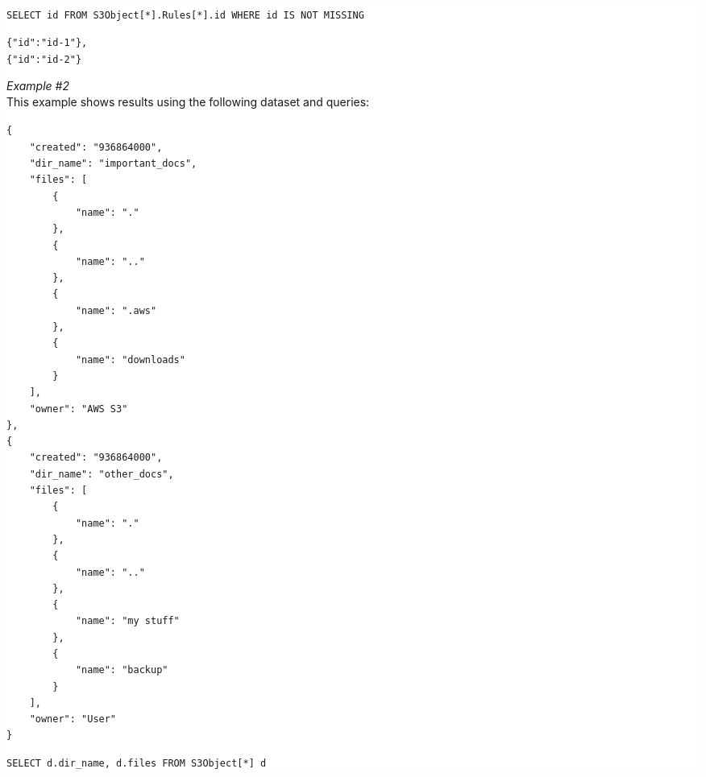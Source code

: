 ```
SELECT id FROM S3Object[*].Rules[*].id WHERE id IS NOT MISSING
```

```
{"id":"id-1"},
{"id":"id-2"}
```
*Example \#2*  
This example shows results using the following dataset and queries:  

```
{
    "created": "936864000",
    "dir_name": "important_docs",
    "files": [
        {
            "name": "."
        },
        {
            "name": ".."
        },
        {
            "name": ".aws"
        },
        {
            "name": "downloads"
        }
    ],
    "owner": "AWS S3"
},
{
    "created": "936864000",
    "dir_name": "other_docs",
    "files": [
        {
            "name": "."
        },
        {
            "name": ".."
        },
        {
            "name": "my stuff"
        },
        {
            "name": "backup"
        }
    ],
    "owner": "User"
}
```

```
SELECT d.dir_name, d.files FROM S3Object[*] d
```
